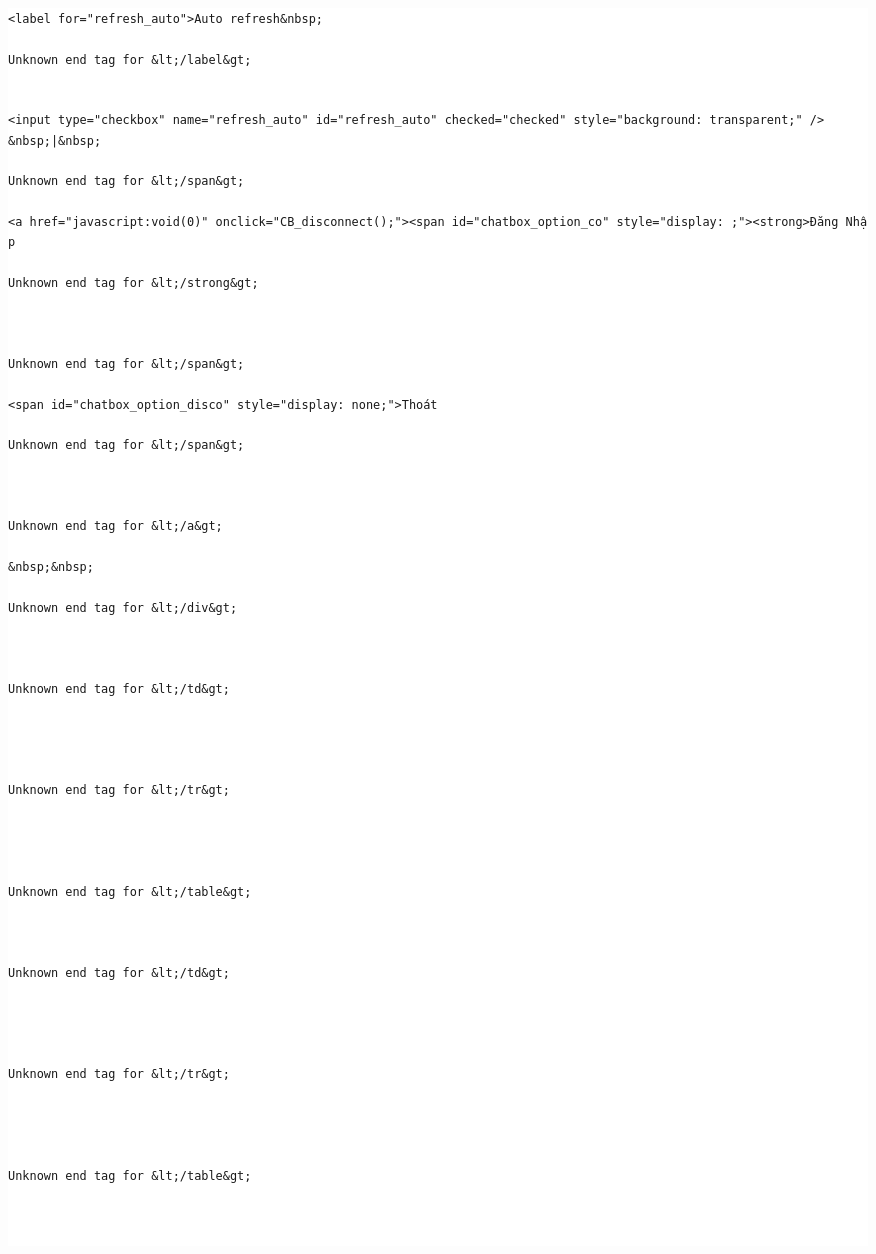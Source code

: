 ```
<label for="refresh_auto">Auto refresh&nbsp;

Unknown end tag for &lt;/label&gt;


<input type="checkbox" name="refresh_auto" id="refresh_auto" checked="checked" style="background: transparent;" />
&nbsp;|&nbsp;

Unknown end tag for &lt;/span&gt;

<a href="javascript:void(0)" onclick="CB_disconnect();"><span id="chatbox_option_co" style="display: ;"><strong>Đăng Nhập

Unknown end tag for &lt;/strong&gt;



Unknown end tag for &lt;/span&gt;

<span id="chatbox_option_disco" style="display: none;">Thoát

Unknown end tag for &lt;/span&gt;



Unknown end tag for &lt;/a&gt;

&nbsp;&nbsp;

Unknown end tag for &lt;/div&gt;



Unknown end tag for &lt;/td&gt;




Unknown end tag for &lt;/tr&gt;




Unknown end tag for &lt;/table&gt;



Unknown end tag for &lt;/td&gt;




Unknown end tag for &lt;/tr&gt;




Unknown end tag for &lt;/table&gt;




```